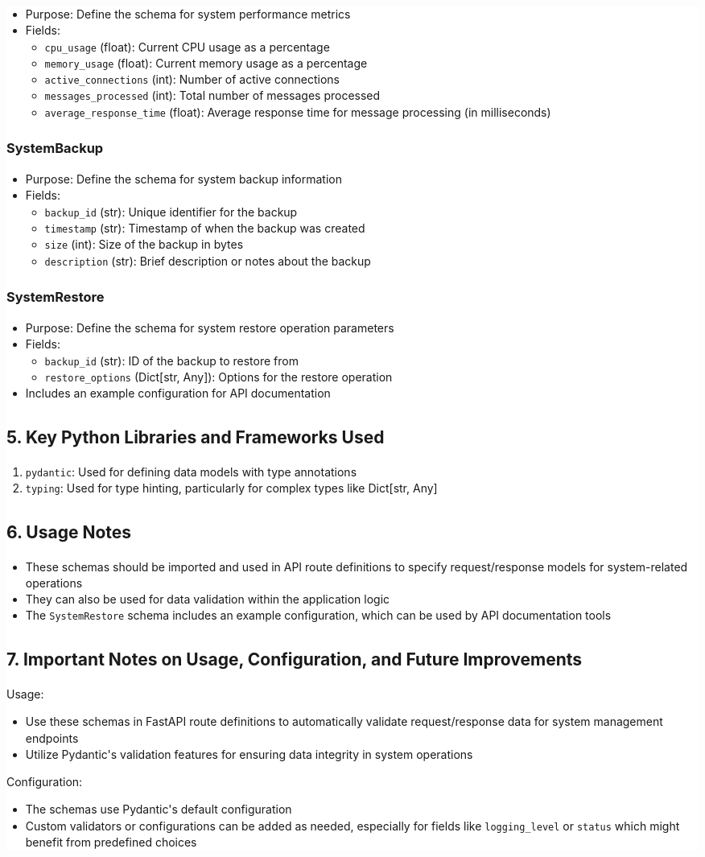 - Purpose: Define the schema for system performance metrics
- Fields:
    - `cpu_usage` (float): Current CPU usage as a percentage
    - `memory_usage` (float): Current memory usage as a percentage
    - `active_connections` (int): Number of active connections
    - `messages_processed` (int): Total number of messages processed
    - `average_response_time` (float): Average response time for message processing (in milliseconds)

### SystemBackup

- Purpose: Define the schema for system backup information
- Fields:
    - `backup_id` (str): Unique identifier for the backup
    - `timestamp` (str): Timestamp of when the backup was created
    - `size` (int): Size of the backup in bytes
    - `description` (str): Brief description or notes about the backup

### SystemRestore

- Purpose: Define the schema for system restore operation parameters
- Fields:
    - `backup_id` (str): ID of the backup to restore from
    - `restore_options` (Dict[str, Any]): Options for the restore operation
- Includes an example configuration for API documentation

## 5. Key Python Libraries and Frameworks Used

1. `pydantic`: Used for defining data models with type annotations
2. `typing`: Used for type hinting, particularly for complex types like Dict[str, Any]

## 6. Usage Notes

- These schemas should be imported and used in API route definitions to specify request/response models for system-related operations
- They can also be used for data validation within the application logic
- The `SystemRestore` schema includes an example configuration, which can be used by API documentation tools

## 7. Important Notes on Usage, Configuration, and Future Improvements

Usage:

- Use these schemas in FastAPI route definitions to automatically validate request/response data for system management endpoints
- Utilize Pydantic's validation features for ensuring data integrity in system operations

Configuration:

- The schemas use Pydantic's default configuration
- Custom validators or configurations can be added as needed, especially for fields like `logging_level` or `status` which might benefit from predefined choices
